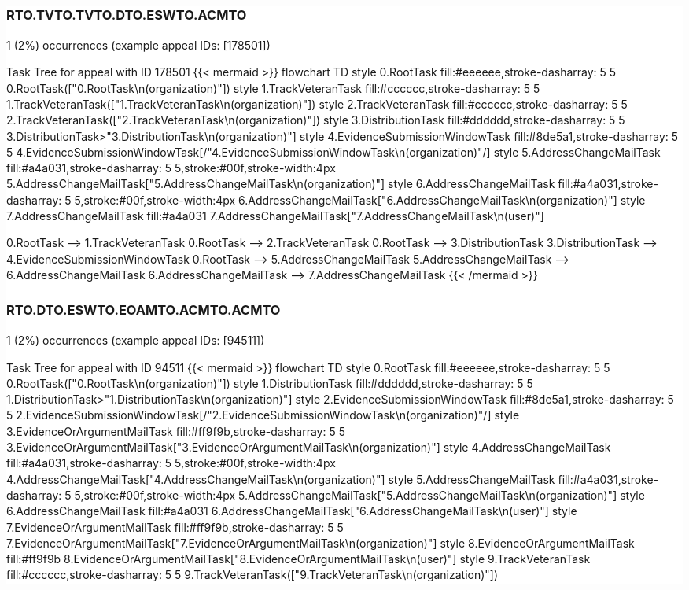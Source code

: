 
### RTO.TVTO.TVTO.DTO.ESWTO.ACMTO

1 (2%) occurrences (example appeal IDs: [178501])

Task Tree for appeal with ID 178501
{{< mermaid >}}
flowchart TD
style 0.RootTask fill:#eeeeee,stroke-dasharray: 5 5
  0.RootTask(["0.RootTask\n(organization)"])
style 1.TrackVeteranTask fill:#cccccc,stroke-dasharray: 5 5
  1.TrackVeteranTask(["1.TrackVeteranTask\n(organization)"])
style 2.TrackVeteranTask fill:#cccccc,stroke-dasharray: 5 5
  2.TrackVeteranTask(["2.TrackVeteranTask\n(organization)"])
style 3.DistributionTask fill:#dddddd,stroke-dasharray: 5 5
  3.DistributionTask>"3.DistributionTask\n(organization)"]
style 4.EvidenceSubmissionWindowTask fill:#8de5a1,stroke-dasharray: 5 5
  4.EvidenceSubmissionWindowTask[/"4.EvidenceSubmissionWindowTask\n(organization)"/]
style 5.AddressChangeMailTask fill:#a4a031,stroke-dasharray: 5 5,stroke:#00f,stroke-width:4px
  5.AddressChangeMailTask["5.AddressChangeMailTask\n(organization)"]
style 6.AddressChangeMailTask fill:#a4a031,stroke-dasharray: 5 5,stroke:#00f,stroke-width:4px
  6.AddressChangeMailTask["6.AddressChangeMailTask\n(organization)"]
style 7.AddressChangeMailTask fill:#a4a031
  7.AddressChangeMailTask["7.AddressChangeMailTask\n(user)"]

0.RootTask --> 1.TrackVeteranTask
0.RootTask --> 2.TrackVeteranTask
0.RootTask --> 3.DistributionTask
3.DistributionTask --> 4.EvidenceSubmissionWindowTask
0.RootTask --> 5.AddressChangeMailTask
5.AddressChangeMailTask --> 6.AddressChangeMailTask
6.AddressChangeMailTask --> 7.AddressChangeMailTask
{{< /mermaid >}}


### RTO.DTO.ESWTO.EOAMTO.ACMTO.ACMTO

1 (2%) occurrences (example appeal IDs: [94511])

Task Tree for appeal with ID 94511
{{< mermaid >}}
flowchart TD
style 0.RootTask fill:#eeeeee,stroke-dasharray: 5 5
  0.RootTask(["0.RootTask\n(organization)"])
style 1.DistributionTask fill:#dddddd,stroke-dasharray: 5 5
  1.DistributionTask>"1.DistributionTask\n(organization)"]
style 2.EvidenceSubmissionWindowTask fill:#8de5a1,stroke-dasharray: 5 5
  2.EvidenceSubmissionWindowTask[/"2.EvidenceSubmissionWindowTask\n(organization)"/]
style 3.EvidenceOrArgumentMailTask fill:#ff9f9b,stroke-dasharray: 5 5
  3.EvidenceOrArgumentMailTask["3.EvidenceOrArgumentMailTask\n(organization)"]
style 4.AddressChangeMailTask fill:#a4a031,stroke-dasharray: 5 5,stroke:#00f,stroke-width:4px
  4.AddressChangeMailTask["4.AddressChangeMailTask\n(organization)"]
style 5.AddressChangeMailTask fill:#a4a031,stroke-dasharray: 5 5,stroke:#00f,stroke-width:4px
  5.AddressChangeMailTask["5.AddressChangeMailTask\n(organization)"]
style 6.AddressChangeMailTask fill:#a4a031
  6.AddressChangeMailTask["6.AddressChangeMailTask\n(user)"]
style 7.EvidenceOrArgumentMailTask fill:#ff9f9b,stroke-dasharray: 5 5
  7.EvidenceOrArgumentMailTask["7.EvidenceOrArgumentMailTask\n(organization)"]
style 8.EvidenceOrArgumentMailTask fill:#ff9f9b
  8.EvidenceOrArgumentMailTask["8.EvidenceOrArgumentMailTask\n(user)"]
style 9.TrackVeteranTask fill:#cccccc,stroke-dasharray: 5 5
  9.TrackVeteranTask(["9.TrackVeteranTask\n(organization)"])
